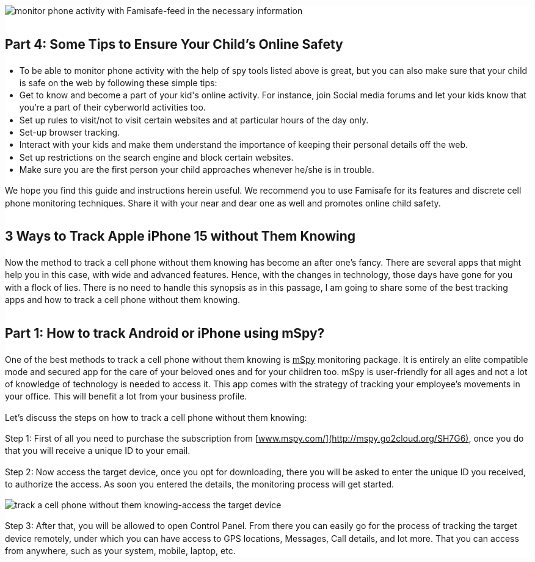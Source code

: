 ![monitor phone activity with Famisafe-feed in the necessary information](https://images.wondershare.com/drfone/article/2022/03/famisafe-android-features.jpg)

## Part 4: Some Tips to Ensure Your Child’s Online Safety

- To be able to monitor phone activity with the help of spy tools listed above is great, but you can also make sure that your child is safe on the web by following these simple tips:
- Get to know and become a part of your kid's online activity. For instance, join Social media forums and let your kids know that you’re a part of their cyberworld activities too.
- Set up rules to visit/not to visit certain websites and at particular hours of the day only.
- Set-up browser tracking.
- Interact with your kids and make them understand the importance of keeping their personal details off the web.
- Set up restrictions on the search engine and block certain websites.
- Make sure you are the first person your child approaches whenever he/she is in trouble.

We hope you find this guide and instructions herein useful. We recommend you to use Famisafe for its features and discrete cell phone monitoring techniques. Share it with your near and dear one as well and promotes online child safety.



## 3 Ways to Track Apple iPhone 15 without Them Knowing

Now the method to track a cell phone without them knowing has become an after one’s fancy. There are several apps that might help you in this case, with wide and advanced features. Hence, with the changes in technology, those days have gone for you with a flock of lies. There is no need to handle this synopsis as in this passage, I am going to share some of the best tracking apps and how to track a cell phone without them knowing.

## Part 1: How to track Android or iPhone using mSpy?

One of the best methods to track a cell phone without them knowing is [mSpy](http://mspy.go2cloud.org/SH7G6) monitoring package. It is entirely an elite compatible mode and secured app for the care of your beloved ones and for your children too. mSpy is user-friendly for all ages and not a lot of knowledge of technology is needed to access it. This app comes with the strategy of tracking your employee’s movements in your office. This will benefit a lot from your business profile.

Let’s discuss the steps on how to track a cell phone without them knowing:

Step 1: First of all you need to purchase the subscription from [www.mspy.com/](http://mspy.go2cloud.org/SH7G6), once you do that you will receive a unique ID to your email.

Step 2: Now access the target device, once you opt for downloading, there you will be asked to enter the unique ID you received, to authorize the access. As soon you entered the details, the monitoring process will get started.

![track a cell phone without them knowing-access the target device](https://images.wondershare.com/drfone/article/2017/11/15100180578971.jpg)

Step 3: After that, you will be allowed to open Control Panel. From there you can easily go for the process of tracking the target device remotely, under which you can have access to GPS locations, Messages, Call details, and lot more. That you can access from anywhere, such as your system, mobile, laptop, etc.
